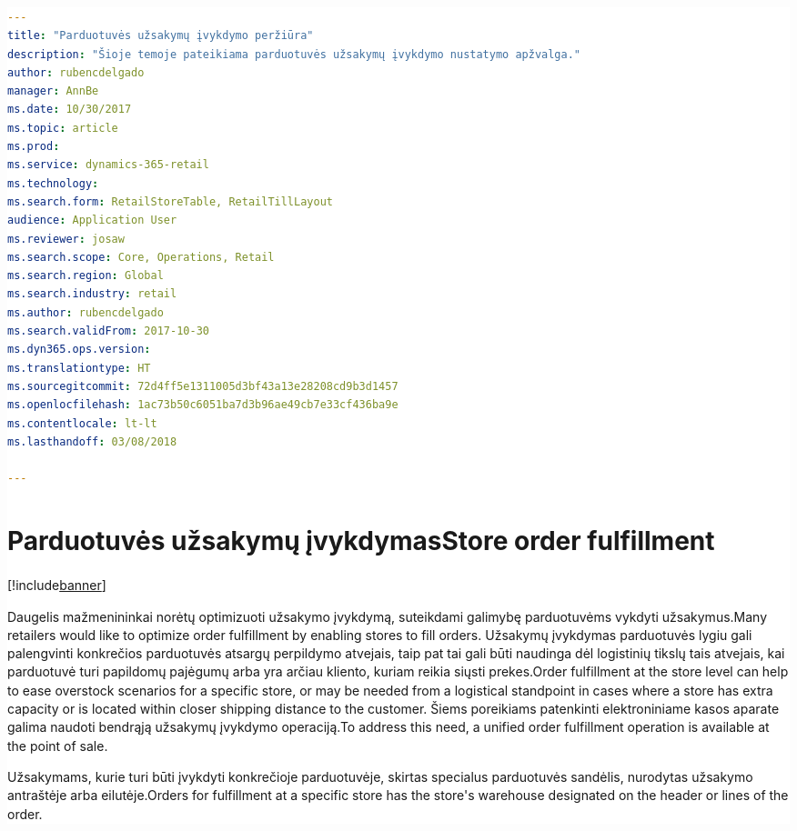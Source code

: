 ```yaml
---
title: "Parduotuvės užsakymų įvykdymo peržiūra"
description: "Šioje temoje pateikiama parduotuvės užsakymų įvykdymo nustatymo apžvalga."
author: rubencdelgado
manager: AnnBe
ms.date: 10/30/2017
ms.topic: article
ms.prod: 
ms.service: dynamics-365-retail
ms.technology: 
ms.search.form: RetailStoreTable, RetailTillLayout
audience: Application User
ms.reviewer: josaw
ms.search.scope: Core, Operations, Retail
ms.search.region: Global
ms.search.industry: retail
ms.author: rubencdelgado
ms.search.validFrom: 2017-10-30
ms.dyn365.ops.version: 
ms.translationtype: HT
ms.sourcegitcommit: 72d4ff5e1311005d3bf43a13e28208cd9b3d1457
ms.openlocfilehash: 1ac73b50c6051ba7d3b96ae49cb7e33cf436ba9e
ms.contentlocale: lt-lt
ms.lasthandoff: 03/08/2018

---
```


# <a name="store-order-fulfillment"></a><span data-ttu-id="078f0-103">Parduotuvės užsakymų įvykdymas</span><span class="sxs-lookup"><span data-stu-id="078f0-103">Store order fulfillment</span></span>

[!include[banner](includes/banner.md)]

<span data-ttu-id="078f0-104">Daugelis mažmenininkai norėtų optimizuoti užsakymo įvykdymą, suteikdami galimybę parduotuvėms vykdyti užsakymus.</span><span class="sxs-lookup"><span data-stu-id="078f0-104">Many retailers would like to optimize order fulfillment by enabling stores to fill orders.</span></span> <span data-ttu-id="078f0-105">Užsakymų įvykdymas parduotuvės lygiu gali palengvinti konkrečios parduotuvės atsargų perpildymo atvejais, taip pat tai gali būti naudinga dėl logistinių tikslų tais atvejais, kai parduotuvė turi papildomų pajėgumų arba yra arčiau kliento, kuriam reikia siųsti prekes.</span><span class="sxs-lookup"><span data-stu-id="078f0-105">Order fulfillment at the store level can help to ease overstock scenarios for a specific store, or may be needed from a logistical standpoint in cases where a store has extra capacity or is located within closer shipping distance to the customer.</span></span> <span data-ttu-id="078f0-106">Šiems poreikiams patenkinti elektroniniame kasos aparate galima naudoti bendrąją užsakymų įvykdymo operaciją.</span><span class="sxs-lookup"><span data-stu-id="078f0-106">To address this need, a unified order fulfillment operation is available at the point of sale.</span></span>

<span data-ttu-id="078f0-107">Užsakymams, kurie turi būti įvykdyti konkrečioje parduotuvėje, skirtas specialus parduotuvės sandėlis, nurodytas užsakymo antraštėje arba eilutėje.</span><span class="sxs-lookup"><span data-stu-id="078f0-107">Orders for fulfillment at a specific store has the store's warehouse designated on the header or lines of the order.</span></span> 

